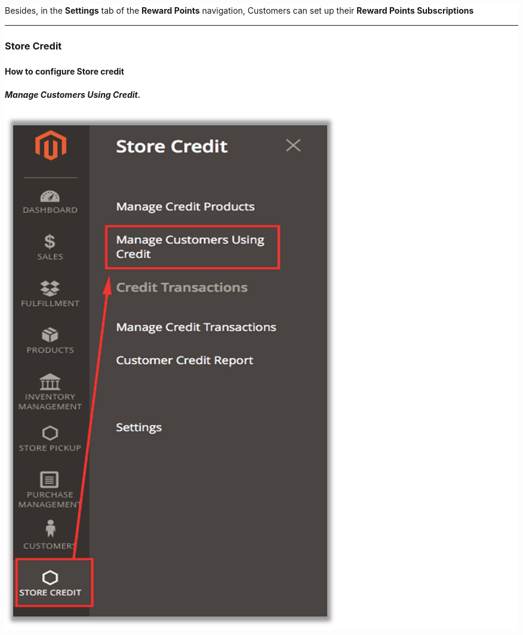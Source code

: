 Besides, in the **Settings** tab of the **Reward Points** navigation, Customers can set up their **Reward Points Subscriptions**

---------------------

### 	Store Credit

#### How to configure Store credit

#####  Manage Customers Using Credit.

![manage customers using credit](./Image_EcommerceManagement/image151.png)
